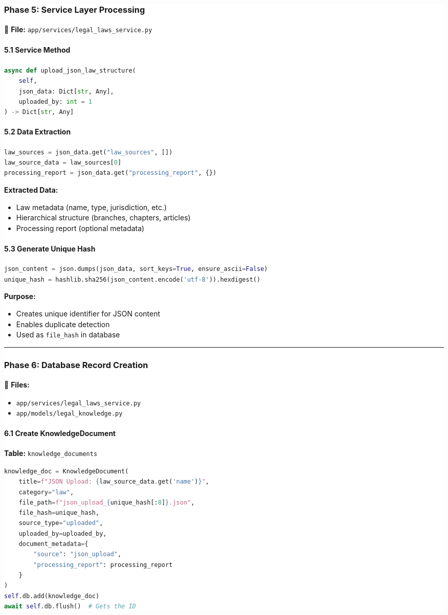 
### **Phase 5: Service Layer Processing**
📄 **File:** `app/services/legal_laws_service.py`

#### 5.1 Service Method
```python
async def upload_json_law_structure(
    self,
    json_data: Dict[str, Any],
    uploaded_by: int = 1
) -> Dict[str, Any]
```

#### 5.2 Data Extraction
```python
law_sources = json_data.get("law_sources", [])
law_source_data = law_sources[0]
processing_report = json_data.get("processing_report", {})
```

**Extracted Data:**
- Law metadata (name, type, jurisdiction, etc.)
- Hierarchical structure (branches, chapters, articles)
- Processing report (optional metadata)

#### 5.3 Generate Unique Hash
```python
json_content = json.dumps(json_data, sort_keys=True, ensure_ascii=False)
unique_hash = hashlib.sha256(json_content.encode('utf-8')).hexdigest()
```

**Purpose:**
- Creates unique identifier for JSON content
- Enables duplicate detection
- Used as `file_hash` in database

---

### **Phase 6: Database Record Creation**
📄 **Files:** 
- `app/services/legal_laws_service.py`
- `app/models/legal_knowledge.py`

#### 6.1 Create KnowledgeDocument
**Table:** `knowledge_documents`

```python
knowledge_doc = KnowledgeDocument(
    title=f"JSON Upload: {law_source_data.get('name')}",
    category="law",
    file_path=f"json_upload_{unique_hash[:8]}.json",
    file_hash=unique_hash,
    source_type="uploaded",
    uploaded_by=uploaded_by,
    document_metadata={
        "source": "json_upload",
        "processing_report": processing_report
    }
)
self.db.add(knowledge_doc)
await self.db.flush()  # Gets the ID
```
